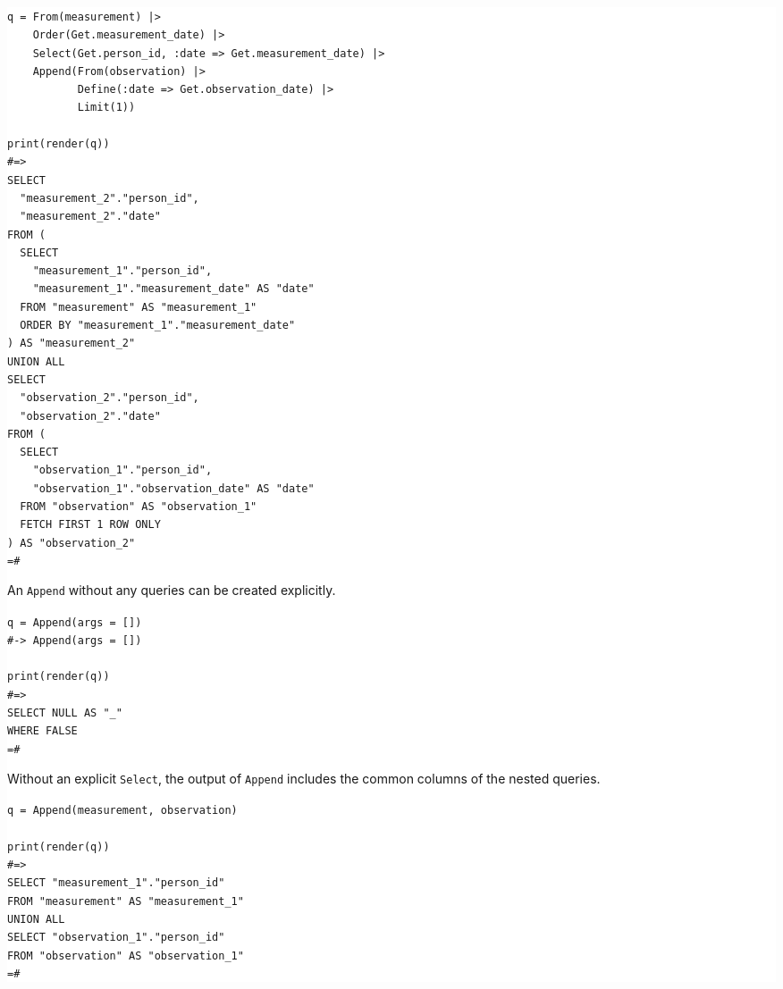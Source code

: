     q = From(measurement) |>
        Order(Get.measurement_date) |>
        Select(Get.person_id, :date => Get.measurement_date) |>
        Append(From(observation) |>
               Define(:date => Get.observation_date) |>
               Limit(1))

    print(render(q))
    #=>
    SELECT
      "measurement_2"."person_id",
      "measurement_2"."date"
    FROM (
      SELECT
        "measurement_1"."person_id",
        "measurement_1"."measurement_date" AS "date"
      FROM "measurement" AS "measurement_1"
      ORDER BY "measurement_1"."measurement_date"
    ) AS "measurement_2"
    UNION ALL
    SELECT
      "observation_2"."person_id",
      "observation_2"."date"
    FROM (
      SELECT
        "observation_1"."person_id",
        "observation_1"."observation_date" AS "date"
      FROM "observation" AS "observation_1"
      FETCH FIRST 1 ROW ONLY
    ) AS "observation_2"
    =#

An `Append` without any queries can be created explicitly.

    q = Append(args = [])
    #-> Append(args = [])

    print(render(q))
    #=>
    SELECT NULL AS "_"
    WHERE FALSE
    =#

Without an explicit `Select`, the output of `Append` includes the common
columns of the nested queries.

    q = Append(measurement, observation)

    print(render(q))
    #=>
    SELECT "measurement_1"."person_id"
    FROM "measurement" AS "measurement_1"
    UNION ALL
    SELECT "observation_1"."person_id"
    FROM "observation" AS "observation_1"
    =#
